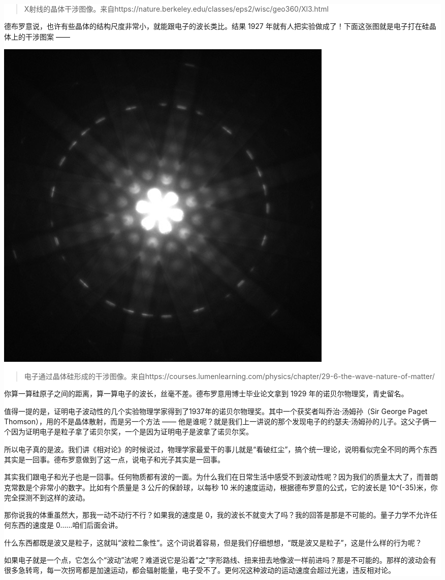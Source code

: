> X射线的晶体干涉图像。来自https://nature.berkeley.edu/classes/eps2/wisc/geo360/Xl3.html

德布罗意说，也许有些晶体的结构尺度非常小，就能跟电子的波长类比。结果 1927 年就有人把实验做成了！下面这张图就是电子打在硅晶体上的干涉图案 ——

![](imgs/1593829390665.jpg)

> 电子通过晶体硅形成的干涉图像。来自https://courses.lumenlearning.com/physics/chapter/29-6-the-wave-nature-of-matter/

你算一算硅原子之间的距离，算一算电子的波长，丝毫不差。德布罗意用博士毕业论文拿到 1929 年的诺贝尔物理奖，青史留名。

值得一提的是，证明电子波动性的几个实验物理学家得到了1937年的诺贝尔物理奖。其中一个获奖者叫乔治·汤姆孙（Sir George Paget Thomson），用的不是晶体散射，而是另一个方法 —— 他是谁呢？就是我们上一讲说的那个发现电子的约瑟夫·汤姆孙的儿子。这父子俩一个因为证明电子是粒子拿了诺贝尔奖，一个是因为证明电子是波拿了诺贝尔奖。

所以电子真的是波。我们讲《相对论》的时候说过，物理学家最爱干的事儿就是“看破红尘”，搞个统一理论，说明看似完全不同的两个东西其实是一回事。德布罗意做到了这一点，说电子和光子其实是一回事。

其实我们跟电子和光子也是一回事。任何物质都有波的一面。为什么我们在日常生活中感受不到波动性呢？因为我们的质量太大了，而普朗克常数是个非常小的数字。比如有个质量是 3 公斤的保龄球，以每秒 10 米的速度运动，根据德布罗意的公式，它的波长是 10^(-35)米，你完全探测不到这样的波动。

那你说我的体重虽然大，那我一动不动行不行？如果我的速度是 0，我的波长不就变大了吗？我的回答是那是不可能的。量子力学不允许任何东西的速度是 0……咱们后面会讲。

什么东西都既是波又是粒子，这就叫“波粒二象性”。这个词说着容易，但是我们仔细想想，“既是波又是粒子”，这是什么样的行为呢？

如果电子就是一个点，它怎么个“波动”法呢？难道说它是沿着“之”字形路线、扭来扭去地像波一样前进吗？那是不可能的。那样的波动会有很多急转弯，每一次拐弯都是加速运动，都会辐射能量，电子受不了。更何况这种波动的运动速度会超过光速，违反相对论。
